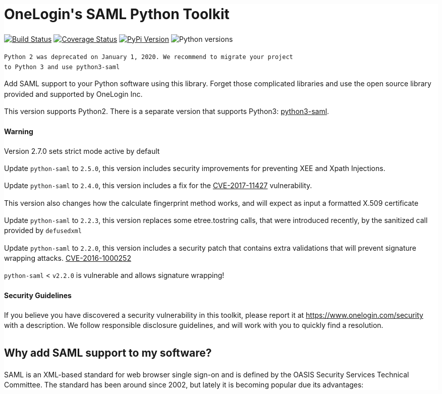# OneLogin's SAML Python Toolkit

[![Build Status](https://api.travis-ci.org/onelogin/python-saml.png?branch=master)](http://travis-ci.org/onelogin/python-saml)
[![Coverage Status](https://coveralls.io/repos/onelogin/python-saml/badge.png)](https://coveralls.io/r/onelogin/python-saml)
[![PyPi Version](https://img.shields.io/pypi/v/python-saml.svg)](https://pypi.python.org/pypi/python-saml)
![Python versions](https://img.shields.io/pypi/pyversions/python-saml.svg)

```
Python 2 was deprecated on January 1, 2020. We recommend to migrate your project
to Python 3 and use python3-saml
```


Add SAML support to your Python software using this library.
Forget those complicated libraries and use the open source library provided
and supported by OneLogin Inc.

This version supports Python2. There is a separate version that supports
Python3: [python3-saml](https://github.com/onelogin/python3-saml).

#### Warning ####

Version 2.7.0 sets strict mode active by default

Update ``python-saml`` to ``2.5.0``, this version includes security improvements for preventing XEE and Xpath Injections.

Update ``python-saml`` to ``2.4.0``, this version includes a fix for the [CVE-2017-11427](https://www.cvedetails.com/cve/CVE-2017-11427/) vulnerability.

This version also changes how the calculate fingerprint method works, and will expect as input a formatted X.509 certificate

Update ``python-saml`` to ``2.2.3``, this version replaces some etree.tostring calls, that were introduced recently,  by the sanitized call provided by ``defusedxml``

Update ``python-saml`` to ``2.2.0``, this version includes a security patch that contains extra validations that will prevent signature wrapping attacks. [CVE-2016-1000252](https://github.com/distributedweaknessfiling/DWF-Database-Artifacts/blob/master/DWF/2016/1000252/CVE-2016-1000252.json)

``python-saml`` < ``v2.2.0`` is vulnerable and allows signature wrapping!

#### Security Guidelines ####

If you believe you have discovered a security vulnerability in this toolkit, please report it at https://www.onelogin.com/security with a description. We follow responsible disclosure guidelines, and will work with you to quickly find a resolution.

Why add SAML support to my software?
------------------------------------

SAML is an XML-based standard for web browser single sign-on and is defined by
the OASIS Security Services Technical Committee. The standard has been around
since 2002, but lately it is becoming popular due its advantages:
